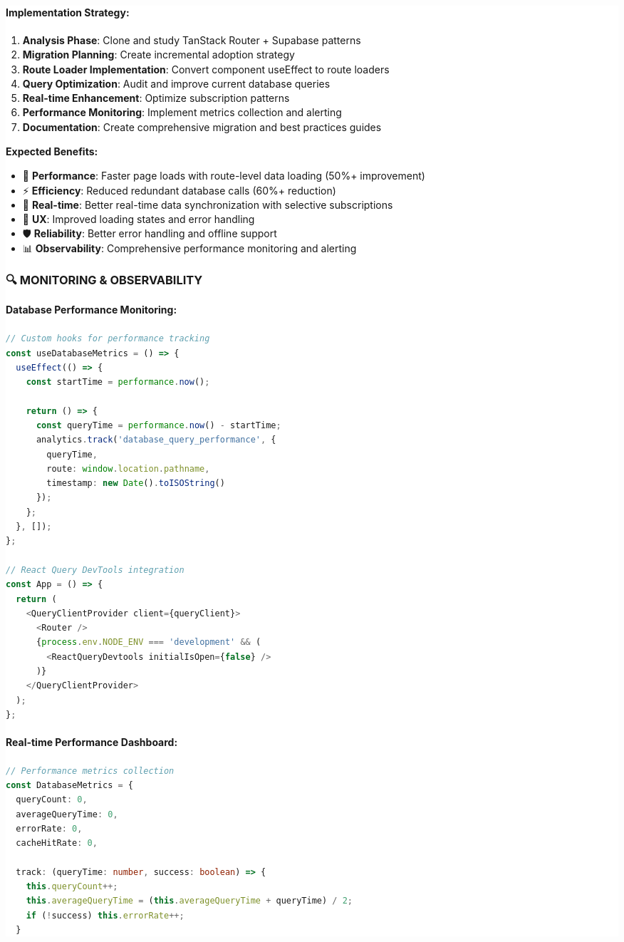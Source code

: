 #### **Implementation Strategy:**
1. **Analysis Phase**: Clone and study TanStack Router + Supabase patterns
2. **Migration Planning**: Create incremental adoption strategy
3. **Route Loader Implementation**: Convert component useEffect to route loaders
4. **Query Optimization**: Audit and improve current database queries
5. **Real-time Enhancement**: Optimize subscription patterns
6. **Performance Monitoring**: Implement metrics collection and alerting
7. **Documentation**: Create comprehensive migration and best practices guides

**Expected Benefits:**
- 🚀 **Performance**: Faster page loads with route-level data loading (50%+ improvement)
- ⚡ **Efficiency**: Reduced redundant database calls (60%+ reduction)
- 🔄 **Real-time**: Better real-time data synchronization with selective subscriptions
- 🎯 **UX**: Improved loading states and error handling
- 🛡️ **Reliability**: Better error handling and offline support
- 📊 **Observability**: Comprehensive performance monitoring and alerting

### **🔍 MONITORING & OBSERVABILITY**

#### **Database Performance Monitoring:**
```typescript
// Custom hooks for performance tracking
const useDatabaseMetrics = () => {
  useEffect(() => {
    const startTime = performance.now();
    
    return () => {
      const queryTime = performance.now() - startTime;
      analytics.track('database_query_performance', {
        queryTime,
        route: window.location.pathname,
        timestamp: new Date().toISOString()
      });
    };
  }, []);
};

// React Query DevTools integration
const App = () => {
  return (
    <QueryClientProvider client={queryClient}>
      <Router />
      {process.env.NODE_ENV === 'development' && (
        <ReactQueryDevtools initialIsOpen={false} />
      )}
    </QueryClientProvider>
  );
};
```

#### **Real-time Performance Dashboard:**
```typescript
// Performance metrics collection
const DatabaseMetrics = {
  queryCount: 0,
  averageQueryTime: 0,
  errorRate: 0,
  cacheHitRate: 0,
  
  track: (queryTime: number, success: boolean) => {
    this.queryCount++;
    this.averageQueryTime = (this.averageQueryTime + queryTime) / 2;
    if (!success) this.errorRate++;
  }
```